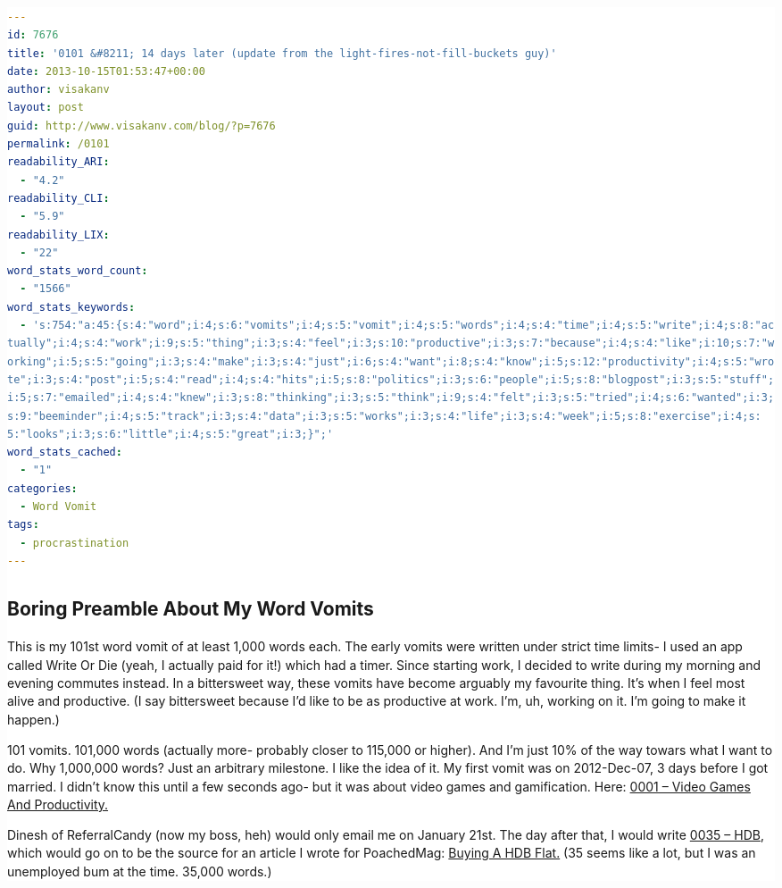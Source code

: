 ```yaml
---
id: 7676
title: '0101 &#8211; 14 days later (update from the light-fires-not-fill-buckets guy)'
date: 2013-10-15T01:53:47+00:00
author: visakanv
layout: post
guid: http://www.visakanv.com/blog/?p=7676
permalink: /0101
readability_ARI:
  - "4.2"
readability_CLI:
  - "5.9"
readability_LIX:
  - "22"
word_stats_word_count:
  - "1566"
word_stats_keywords:
  - 's:754:"a:45:{s:4:"word";i:4;s:6:"vomits";i:4;s:5:"vomit";i:4;s:5:"words";i:4;s:4:"time";i:4;s:5:"write";i:4;s:8:"actually";i:4;s:4:"work";i:9;s:5:"thing";i:3;s:4:"feel";i:3;s:10:"productive";i:3;s:7:"because";i:4;s:4:"like";i:10;s:7:"working";i:5;s:5:"going";i:3;s:4:"make";i:3;s:4:"just";i:6;s:4:"want";i:8;s:4:"know";i:5;s:12:"productivity";i:4;s:5:"wrote";i:3;s:4:"post";i:5;s:4:"read";i:4;s:4:"hits";i:5;s:8:"politics";i:3;s:6:"people";i:5;s:8:"blogpost";i:3;s:5:"stuff";i:5;s:7:"emailed";i:4;s:4:"knew";i:3;s:8:"thinking";i:3;s:5:"think";i:9;s:4:"felt";i:3;s:5:"tried";i:4;s:6:"wanted";i:3;s:9:"beeminder";i:4;s:5:"track";i:3;s:4:"data";i:3;s:5:"works";i:3;s:4:"life";i:3;s:4:"week";i:5;s:8:"exercise";i:4;s:5:"looks";i:3;s:6:"little";i:4;s:5:"great";i:3;}";'
word_stats_cached:
  - "1"
categories:
  - Word Vomit
tags:
  - procrastination
---
```

## Boring Preamble About My Word Vomits

This is my 101st word vomit of at least 1,000 words each. The early vomits were written under strict time limits- I used an app called Write Or Die (yeah, I actually paid for it!) which had a timer. Since starting work, I decided to write during my morning and evening commutes instead. In a bittersweet way, these vomits have become arguably my favourite thing. It&#8217;s when I feel most alive and productive. (I say bittersweet because I&#8217;d like to be as productive at work. I&#8217;m, uh, working on it. I&#8217;m going to make it happen.)

101 vomits. 101,000 words (actually more- probably closer to 115,000 or higher). And I&#8217;m just 10% of the way towars what I want to do. Why 1,000,000 words? Just an arbitrary milestone. I like the idea of it. My first vomit was on 2012-Dec-07, 3 days before I got married. I didn&#8217;t know this until a few seconds ago- but it was about video games and gamification. Here: [0001 &#8211; Video Games And Productivity.](http://www.visakanv.com/blog/2012/12/0001-video-games-productivity/)

Dinesh of ReferralCandy (now my boss, heh) would only email me on January 21st. The day after that, I would write [0035 &#8211; HDB](http://www.visakanv.com/blog/2013/01/0035-hdb/), which would go on to be the source for an article I wrote for PoachedMag: [Buying A HDB Flat.](http://poachedmag.com/2013/06/05/buying-a-hdb-flat/) (35 seems like a lot, but I was an unemployed bum at the time. 35,000 words.)
